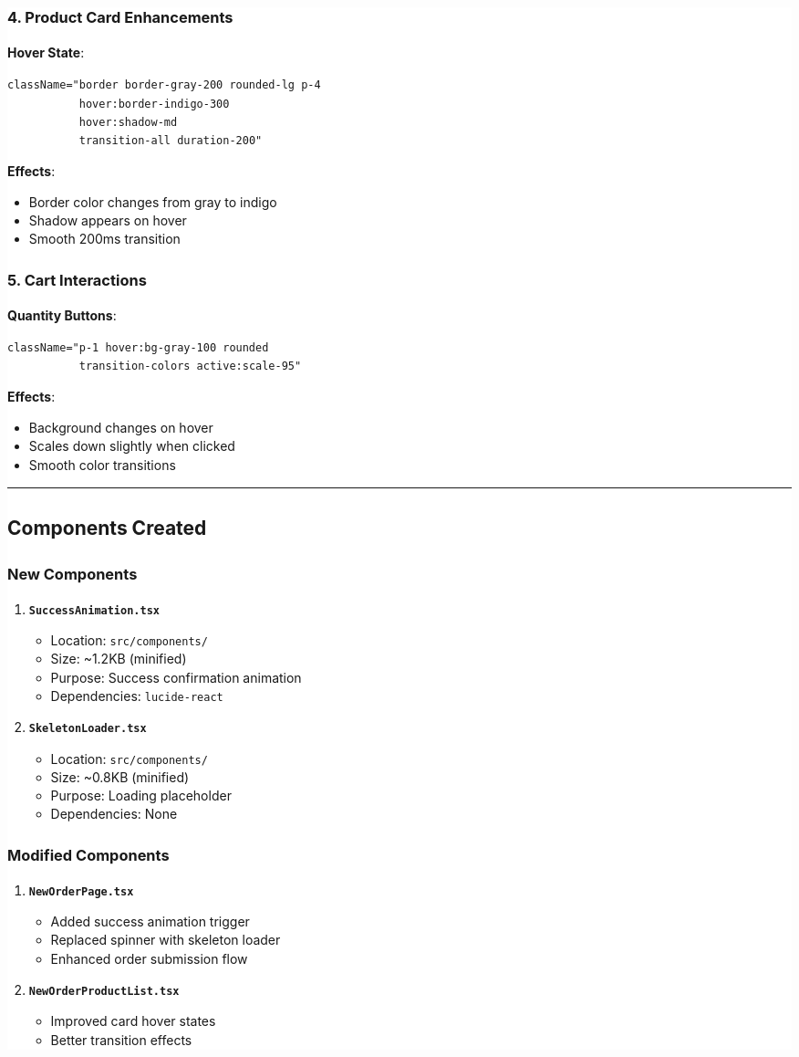 ### 4. Product Card Enhancements

**Hover State**:
```tsx
className="border border-gray-200 rounded-lg p-4 
           hover:border-indigo-300 
           hover:shadow-md 
           transition-all duration-200"
```

**Effects**:
- Border color changes from gray to indigo
- Shadow appears on hover
- Smooth 200ms transition

### 5. Cart Interactions

**Quantity Buttons**:
```tsx
className="p-1 hover:bg-gray-100 rounded 
           transition-colors active:scale-95"
```

**Effects**:
- Background changes on hover
- Scales down slightly when clicked
- Smooth color transitions

---

## Components Created

### New Components

1. **`SuccessAnimation.tsx`**
   - Location: `src/components/`
   - Size: ~1.2KB (minified)
   - Purpose: Success confirmation animation
   - Dependencies: `lucide-react`

2. **`SkeletonLoader.tsx`**
   - Location: `src/components/`
   - Size: ~0.8KB (minified)
   - Purpose: Loading placeholder
   - Dependencies: None

### Modified Components

1. **`NewOrderPage.tsx`**
   - Added success animation trigger
   - Replaced spinner with skeleton loader
   - Enhanced order submission flow

2. **`NewOrderProductList.tsx`**
   - Improved card hover states
   - Better transition effects
